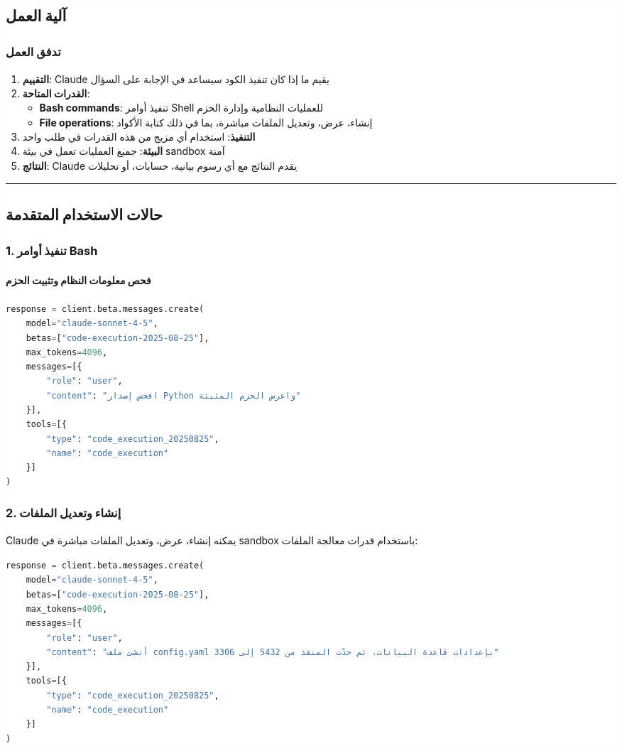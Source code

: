 
## آلية العمل

### تدفق العمل

1. **التقييم**: Claude يقيم ما إذا كان تنفيذ الكود سيساعد في الإجابة على السؤال
2. **القدرات المتاحة**:
   * **Bash commands**: تنفيذ أوامر Shell للعمليات النظامية وإدارة الحزم
   * **File operations**: إنشاء، عرض، وتعديل الملفات مباشرة، بما في ذلك كتابة الأكواد
3. **التنفيذ**: استخدام أي مزيج من هذه القدرات في طلب واحد
4. **البيئة**: جميع العمليات تعمل في بيئة sandbox آمنة
5. **النتائج**: Claude يقدم النتائج مع أي رسوم بيانية، حسابات، أو تحليلات

---

## حالات الاستخدام المتقدمة

### 1. تنفيذ أوامر Bash

#### فحص معلومات النظام وتثبيت الحزم

```python
response = client.beta.messages.create(
    model="claude-sonnet-4-5",
    betas=["code-execution-2025-08-25"],
    max_tokens=4096,
    messages=[{
        "role": "user",
        "content": "افحص إصدار Python واعرض الحزم المثبتة"
    }],
    tools=[{
        "type": "code_execution_20250825",
        "name": "code_execution"
    }]
)
```

### 2. إنشاء وتعديل الملفات

Claude يمكنه إنشاء، عرض، وتعديل الملفات مباشرة في sandbox باستخدام قدرات معالجة الملفات:

```python
response = client.beta.messages.create(
    model="claude-sonnet-4-5",
    betas=["code-execution-2025-08-25"],
    max_tokens=4096,
    messages=[{
        "role": "user",
        "content": "أنشئ ملف config.yaml بإعدادات قاعدة البيانات، ثم حدّث المنفذ من 5432 إلى 3306"
    }],
    tools=[{
        "type": "code_execution_20250825",
        "name": "code_execution"
    }]
)
```

